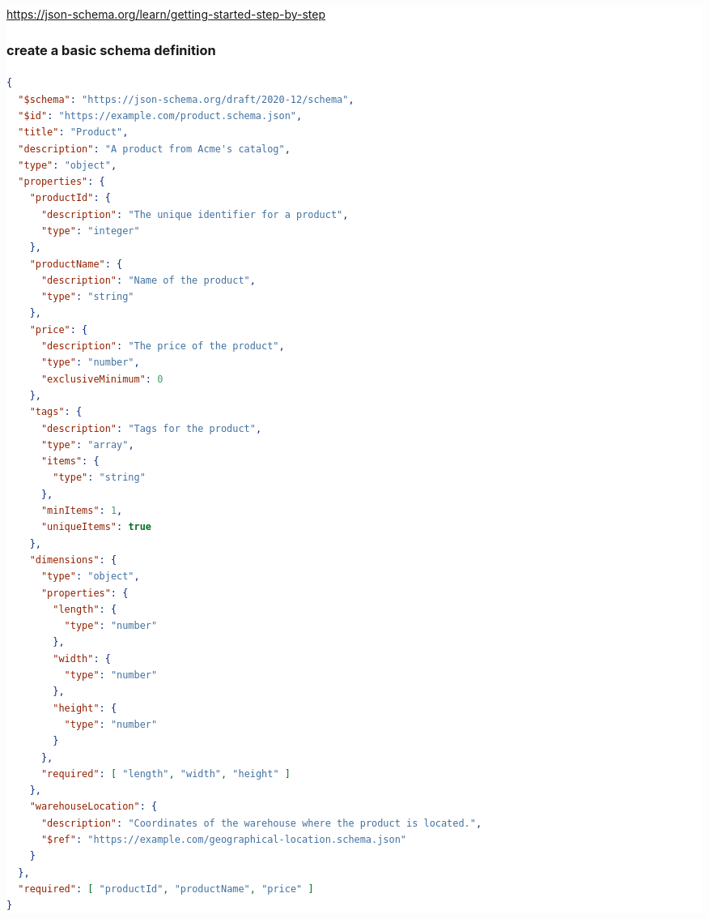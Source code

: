 https://json-schema.org/learn/getting-started-step-by-step

### create a basic schema definition

```json
{
  "$schema": "https://json-schema.org/draft/2020-12/schema",
  "$id": "https://example.com/product.schema.json",
  "title": "Product",
  "description": "A product from Acme's catalog",
  "type": "object",
  "properties": {
    "productId": {
      "description": "The unique identifier for a product",
      "type": "integer"
    },
    "productName": {
      "description": "Name of the product",
      "type": "string"
    },
    "price": {
      "description": "The price of the product",
      "type": "number",
      "exclusiveMinimum": 0
    },
    "tags": {
      "description": "Tags for the product",
      "type": "array",
      "items": {
        "type": "string"
      },
      "minItems": 1,
      "uniqueItems": true
    },
    "dimensions": {
      "type": "object",
      "properties": {
        "length": {
          "type": "number"
        },
        "width": {
          "type": "number"
        },
        "height": {
          "type": "number"
        }
      },
      "required": [ "length", "width", "height" ]
    },
    "warehouseLocation": {
      "description": "Coordinates of the warehouse where the product is located.",
      "$ref": "https://example.com/geographical-location.schema.json"
    }
  },
  "required": [ "productId", "productName", "price" ]
}


```
